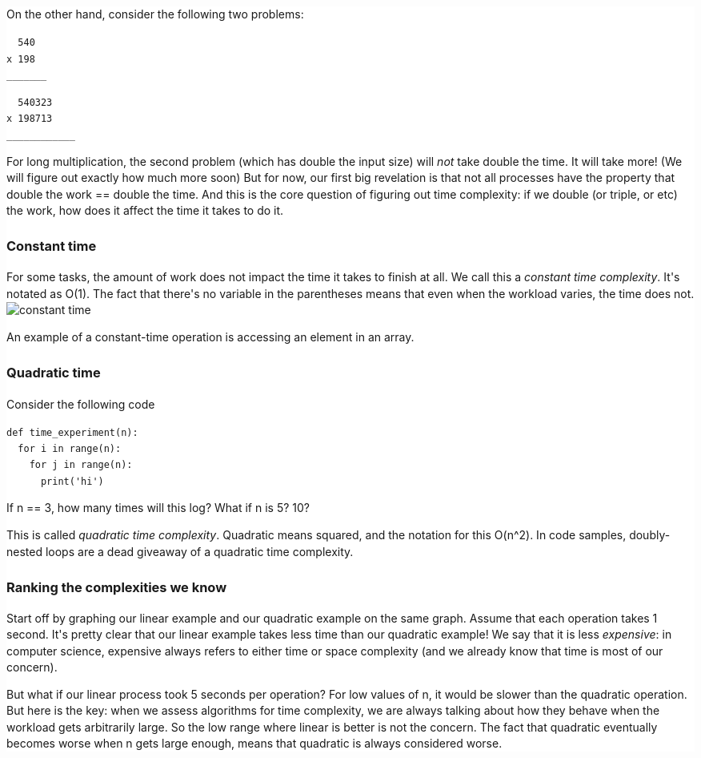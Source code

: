 On the other hand, consider the following two problems:

```
  540
x 198
_______
```

```
  540323
x 198713
____________
```

For long multiplication, the second problem (which has double the input size) will _not_ take double the time. It will take more! (We will figure out exactly how much more soon) But for now, our first big revelation is that not all processes have the property that double the work == double the time. And this is the core question of figuring out time complexity: if we double (or triple, or etc) the work, how does it affect the time it takes to do it.

### Constant time

For some tasks, the amount of work does not impact the time it takes to finish at all. We call this a _constant time complexity_. It's notated as O(1). The fact that there's no variable in the parentheses means that even when the workload varies, the time does not.</br>
![constant time](./assets/constant_time.jpg)

An example of a constant-time operation is accessing an element in an array.

### Quadratic time

Consider the following code

```
def time_experiment(n):
  for i in range(n):
    for j in range(n):
      print('hi')
```

If n == 3, how many times will this log? What if n is 5? 10?

This is called _quadratic time complexity_. Quadratic means squared, and the notation for this O(n^2). In code samples, doubly-nested loops are a dead giveaway of a quadratic time complexity.

### Ranking the complexities we know

Start off by graphing our linear example and our quadratic example on the same graph. Assume that each operation takes 1 second. It's pretty clear that our linear example takes less time than our quadratic example! We say that it is less _expensive_: in computer science, expensive always refers to either time or space complexity (and we already know that time is most of our concern).

But what if our linear process took 5 seconds per operation? For low values of n, it would be slower than the quadratic operation. But here is the key: when we assess algorithms for time complexity, we are always talking about how they behave when the workload gets arbitrarily large. So the low range where linear is better is not the concern. The fact that quadratic eventually becomes worse when n gets large enough, means that quadratic is always considered worse.
